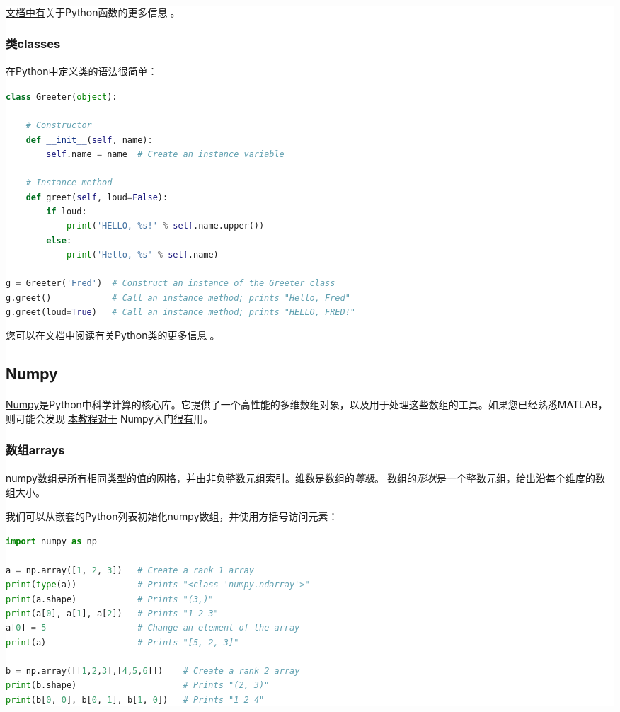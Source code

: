 [文档中有](https://docs.python.org/3.5/tutorial/controlflow.html#defining-functions)关于Python函数的更多信息 。



### 类classes

在Python中定义类的语法很简单：

```python
class Greeter(object):

    # Constructor
    def __init__(self, name):
        self.name = name  # Create an instance variable

    # Instance method
    def greet(self, loud=False):
        if loud:
            print('HELLO, %s!' % self.name.upper())
        else:
            print('Hello, %s' % self.name)

g = Greeter('Fred')  # Construct an instance of the Greeter class
g.greet()            # Call an instance method; prints "Hello, Fred"
g.greet(loud=True)   # Call an instance method; prints "HELLO, FRED!"
```

您可以[在文档中](https://docs.python.org/3.5/tutorial/classes.html)阅读有关Python类的更多信息 。



## Numpy

[Numpy](http://www.numpy.org/)是Python中科学计算的核心库。它提供了一个高性能的多维数组对象，以及用于处理这些数组的工具。如果您已经熟悉MATLAB，则可能会发现 [本教程对于](https://docs.scipy.org/doc/numpy/user/numpy-for-matlab-users.html) Numpy入门[很有](https://docs.scipy.org/doc/numpy/user/numpy-for-matlab-users.html)用。



### 数组arrays

numpy数组是所有相同类型的值的网格，并由非负整数元组索引。维数是数组的*等级*。 数组的*形状*是一个整数元组，给出沿每个维度的数组大小。

我们可以从嵌套的Python列表初始化numpy数组，并使用方括号访问元素：

```python
import numpy as np

a = np.array([1, 2, 3])   # Create a rank 1 array
print(type(a))            # Prints "<class 'numpy.ndarray'>"
print(a.shape)            # Prints "(3,)"
print(a[0], a[1], a[2])   # Prints "1 2 3"
a[0] = 5                  # Change an element of the array
print(a)                  # Prints "[5, 2, 3]"

b = np.array([[1,2,3],[4,5,6]])    # Create a rank 2 array
print(b.shape)                     # Prints "(2, 3)"
print(b[0, 0], b[0, 1], b[1, 0])   # Prints "1 2 4"
```
